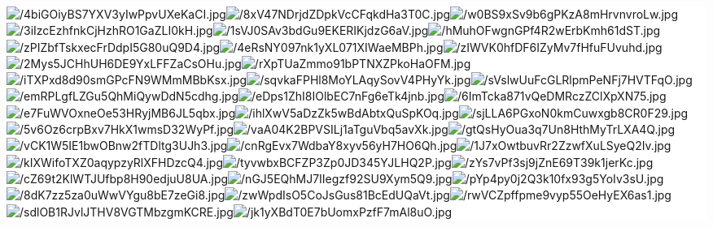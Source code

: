 <img src="https://image.tmdb.org/t/p/original/4biGOiyBS7YXV3yIwPpvUXeKaCI.jpg" alt="/4biGOiyBS7YXV3yIwPpvUXeKaCI.jpg" title="/4biGOiyBS7YXV3yIwPpvUXeKaCI.jpg"><img src="https://image.tmdb.org/t/p/original/8xV47NDrjdZDpkVcCFqkdHa3T0C.jpg" alt="/8xV47NDrjdZDpkVcCFqkdHa3T0C.jpg" title="/8xV47NDrjdZDpkVcCFqkdHa3T0C.jpg"><img src="https://image.tmdb.org/t/p/original/w0BS9xSv9b6gPKzA8mHrvnvroLw.jpg" alt="/w0BS9xSv9b6gPKzA8mHrvnvroLw.jpg" title="/w0BS9xSv9b6gPKzA8mHrvnvroLw.jpg"><img src="https://image.tmdb.org/t/p/original/3iIzcEzhfnkCjHzhRO1GaZLI0kH.jpg" alt="/3iIzcEzhfnkCjHzhRO1GaZLI0kH.jpg" title="/3iIzcEzhfnkCjHzhRO1GaZLI0kH.jpg"><img src="https://image.tmdb.org/t/p/original/1sVJ0SAv3bdGu9EKERIKjdzG6aV.jpg" alt="/1sVJ0SAv3bdGu9EKERIKjdzG6aV.jpg" title="/1sVJ0SAv3bdGu9EKERIKjdzG6aV.jpg"><img src="https://image.tmdb.org/t/p/original/hMuhOFwgnGPf4R2wErbKmh61dST.jpg" alt="/hMuhOFwgnGPf4R2wErbKmh61dST.jpg" title="/hMuhOFwgnGPf4R2wErbKmh61dST.jpg"><img src="https://image.tmdb.org/t/p/original/zPIZbfTskxecFrDdpI5G80uQ9D4.jpg" alt="/zPIZbfTskxecFrDdpI5G80uQ9D4.jpg" title="/zPIZbfTskxecFrDdpI5G80uQ9D4.jpg"><img src="https://image.tmdb.org/t/p/original/4eRsNY097nk1yXL071XIWaeMBPh.jpg" alt="/4eRsNY097nk1yXL071XIWaeMBPh.jpg" title="/4eRsNY097nk1yXL071XIWaeMBPh.jpg"><img src="https://image.tmdb.org/t/p/original/zIWVK0hfDF6IZyMv7fHfuFUvuhd.jpg" alt="/zIWVK0hfDF6IZyMv7fHfuFUvuhd.jpg" title="/zIWVK0hfDF6IZyMv7fHfuFUvuhd.jpg"><img src="https://image.tmdb.org/t/p/original/2Mys5JCHhUH6DE9YxLFFZaCsOHu.jpg" alt="/2Mys5JCHhUH6DE9YxLFFZaCsOHu.jpg" title="/2Mys5JCHhUH6DE9YxLFFZaCsOHu.jpg"><img src="https://image.tmdb.org/t/p/original/rXpTUaZmmo91bPTNXZPkoHaOFM.jpg" alt="/rXpTUaZmmo91bPTNXZPkoHaOFM.jpg" title="/rXpTUaZmmo91bPTNXZPkoHaOFM.jpg"><img src="https://image.tmdb.org/t/p/original/iTXPxd8d90smGPcFN9WMmMBbKsx.jpg" alt="/iTXPxd8d90smGPcFN9WMmMBbKsx.jpg" title="/iTXPxd8d90smGPcFN9WMmMBbKsx.jpg"><img src="https://image.tmdb.org/t/p/original/sqvkaFPHl8MoYLAqySovV4PHyYk.jpg" alt="/sqvkaFPHl8MoYLAqySovV4PHyYk.jpg" title="/sqvkaFPHl8MoYLAqySovV4PHyYk.jpg"><img src="https://image.tmdb.org/t/p/original/sVslwUuFcGLRlpmPeNFj7HVTFqO.jpg" alt="/sVslwUuFcGLRlpmPeNFj7HVTFqO.jpg" title="/sVslwUuFcGLRlpmPeNFj7HVTFqO.jpg"><img src="https://image.tmdb.org/t/p/original/emRPLgfLZGu5QhMiQywDdN5cdhg.jpg" alt="/emRPLgfLZGu5QhMiQywDdN5cdhg.jpg" title="/emRPLgfLZGu5QhMiQywDdN5cdhg.jpg"><img src="https://image.tmdb.org/t/p/original/eDps1ZhI8IOlbEC7nFg6eTk4jnb.jpg" alt="/eDps1ZhI8IOlbEC7nFg6eTk4jnb.jpg" title="/eDps1ZhI8IOlbEC7nFg6eTk4jnb.jpg"><img src="https://image.tmdb.org/t/p/original/6ImTcka871vQeDMRczZClXpXN75.jpg" alt="/6ImTcka871vQeDMRczZClXpXN75.jpg" title="/6ImTcka871vQeDMRczZClXpXN75.jpg"><img src="https://image.tmdb.org/t/p/original/e7FuWVOxneOe53HRyjMB6JL5qbx.jpg" alt="/e7FuWVOxneOe53HRyjMB6JL5qbx.jpg" title="/e7FuWVOxneOe53HRyjMB6JL5qbx.jpg"><img src="https://image.tmdb.org/t/p/original/ihlXwV5aDzZk5wBdAbtxQuSpKOq.jpg" alt="/ihlXwV5aDzZk5wBdAbtxQuSpKOq.jpg" title="/ihlXwV5aDzZk5wBdAbtxQuSpKOq.jpg"><img src="https://image.tmdb.org/t/p/original/sjLLA6PGxoN0kmCuwxgb8CR0F29.jpg" alt="/sjLLA6PGxoN0kmCuwxgb8CR0F29.jpg" title="/sjLLA6PGxoN0kmCuwxgb8CR0F29.jpg"><img src="https://image.tmdb.org/t/p/original/5v6Oz6crpBxv7HkX1wmsD32WyPf.jpg" alt="/5v6Oz6crpBxv7HkX1wmsD32WyPf.jpg" title="/5v6Oz6crpBxv7HkX1wmsD32WyPf.jpg"><img src="https://image.tmdb.org/t/p/original/vaA04K2BPVSILj1aTguVbq5avXk.jpg" alt="/vaA04K2BPVSILj1aTguVbq5avXk.jpg" title="/vaA04K2BPVSILj1aTguVbq5avXk.jpg"><img src="https://image.tmdb.org/t/p/original/gtQsHyOua3q7Un8HthMyTrLXA4Q.jpg" alt="/gtQsHyOua3q7Un8HthMyTrLXA4Q.jpg" title="/gtQsHyOua3q7Un8HthMyTrLXA4Q.jpg"><img src="https://image.tmdb.org/t/p/original/vCK1W5IE1bwOBnw2fTDltg3UJh3.jpg" alt="/vCK1W5IE1bwOBnw2fTDltg3UJh3.jpg" title="/vCK1W5IE1bwOBnw2fTDltg3UJh3.jpg"><img src="https://image.tmdb.org/t/p/original/cnRgEvx7WdbaY8xyv56yH7HO6Qh.jpg" alt="/cnRgEvx7WdbaY8xyv56yH7HO6Qh.jpg" title="/cnRgEvx7WdbaY8xyv56yH7HO6Qh.jpg"><img src="https://image.tmdb.org/t/p/original/1J7xOwtbuvRr2ZzwfXuLSyeQ2Iv.jpg" alt="/1J7xOwtbuvRr2ZzwfXuLSyeQ2Iv.jpg" title="/1J7xOwtbuvRr2ZzwfXuLSyeQ2Iv.jpg"><img src="https://image.tmdb.org/t/p/original/kIXWifoTXZ0aqypzyRlXFHDzcQ4.jpg" alt="/kIXWifoTXZ0aqypzyRlXFHDzcQ4.jpg" title="/kIXWifoTXZ0aqypzyRlXFHDzcQ4.jpg"><img src="https://image.tmdb.org/t/p/original/tyvwbxBCFZP3Zp0JD345YJLHQ2P.jpg" alt="/tyvwbxBCFZP3Zp0JD345YJLHQ2P.jpg" title="/tyvwbxBCFZP3Zp0JD345YJLHQ2P.jpg"><img src="https://image.tmdb.org/t/p/original/zYs7vPf3sj9jZnE69T39k1jerKc.jpg" alt="/zYs7vPf3sj9jZnE69T39k1jerKc.jpg" title="/zYs7vPf3sj9jZnE69T39k1jerKc.jpg"><img src="https://image.tmdb.org/t/p/original/cZ69t2KlWTJUfbp8H90edjuU8UA.jpg" alt="/cZ69t2KlWTJUfbp8H90edjuU8UA.jpg" title="/cZ69t2KlWTJUfbp8H90edjuU8UA.jpg"><img src="https://image.tmdb.org/t/p/original/nGJ5EQhMJ7IIegzf92SU9Xym5Q9.jpg" alt="/nGJ5EQhMJ7IIegzf92SU9Xym5Q9.jpg" title="/nGJ5EQhMJ7IIegzf92SU9Xym5Q9.jpg"><img src="https://image.tmdb.org/t/p/original/pYp4py0j2Q3k10fx93g5YoIv3sU.jpg" alt="/pYp4py0j2Q3k10fx93g5YoIv3sU.jpg" title="/pYp4py0j2Q3k10fx93g5YoIv3sU.jpg"><img src="https://image.tmdb.org/t/p/original/8dK7zz5za0uWwVYgu8bE7zeGi8.jpg" alt="/8dK7zz5za0uWwVYgu8bE7zeGi8.jpg" title="/8dK7zz5za0uWwVYgu8bE7zeGi8.jpg"><img src="https://image.tmdb.org/t/p/original/zwWpdIsO5CoJsGus81BcEdUQaVt.jpg" alt="/zwWpdIsO5CoJsGus81BcEdUQaVt.jpg" title="/zwWpdIsO5CoJsGus81BcEdUQaVt.jpg"><img src="https://image.tmdb.org/t/p/original/rwVCZpffpme9vyp55OeHyEX6as1.jpg" alt="/rwVCZpffpme9vyp55OeHyEX6as1.jpg" title="/rwVCZpffpme9vyp55OeHyEX6as1.jpg"><img src="https://image.tmdb.org/t/p/original/sdlOB1RJvlJTHV8VGTMbzgmKCRE.jpg" alt="/sdlOB1RJvlJTHV8VGTMbzgmKCRE.jpg" title="/sdlOB1RJvlJTHV8VGTMbzgmKCRE.jpg"><img src="https://image.tmdb.org/t/p/original/jk1yXBdT0E7bUomxPzfF7mAl8uO.jpg" alt="/jk1yXBdT0E7bUomxPzfF7mAl8uO.jpg" title="/jk1yXBdT0E7bUomxPzfF7mAl8uO.jpg">